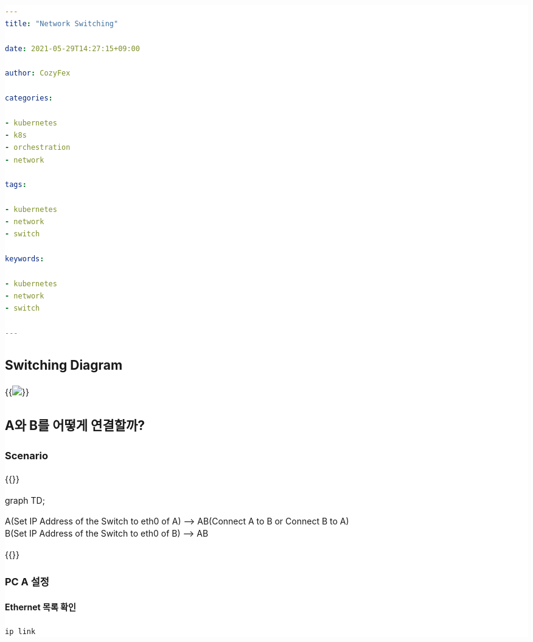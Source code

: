 ```yaml
---
title: "Network Switching"

date: 2021-05-29T14:27:15+09:00

author: CozyFex

categories:

- kubernetes
- k8s
- orchestration
- network

tags:

- kubernetes
- network
- switch

keywords:

- kubernetes
- network
- switch

---
```


## Switching Diagram

{{<image src="network-switching.png" width="100%">}}

## A와 B를 어떻게 연결할까?

### Scenario

{{<mermaid>}}

graph TD;

A(Set IP Address of the Switch to eth0 of A) --> AB(Connect A to B or Connect B to A)  
B(Set IP Address of the Switch to eth0 of B) --> AB

{{</mermaid>}}

### PC A 설정

#### Ethernet 목록 확인

```shell
ip link
```
